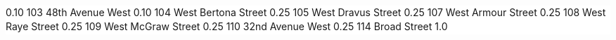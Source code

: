 </td><td>0.10

</td></tr>

<tr><td>103

</td><td>48th Avenue West

</td><td>0.10

</td></tr>

<tr><td>104

</td><td>West Bertona Street

</td><td>0.25

</td></tr>

<tr><td>105

</td><td>West Dravus Street

</td><td>0.25

</td></tr>

<tr><td>107

</td><td>West Armour Street

</td><td>0.25

</td></tr>

<tr><td>108

</td><td>West Raye Street

</td><td>0.25

</td></tr>

<tr><td>109

</td><td>West McGraw Street

</td><td>0.25

</td></tr>

<tr><td>110

</td><td>32nd Avenue West

</td><td>0.25

</td></tr>

<tr><td>114

</td><td>Broad Street

</td><td>1.0
